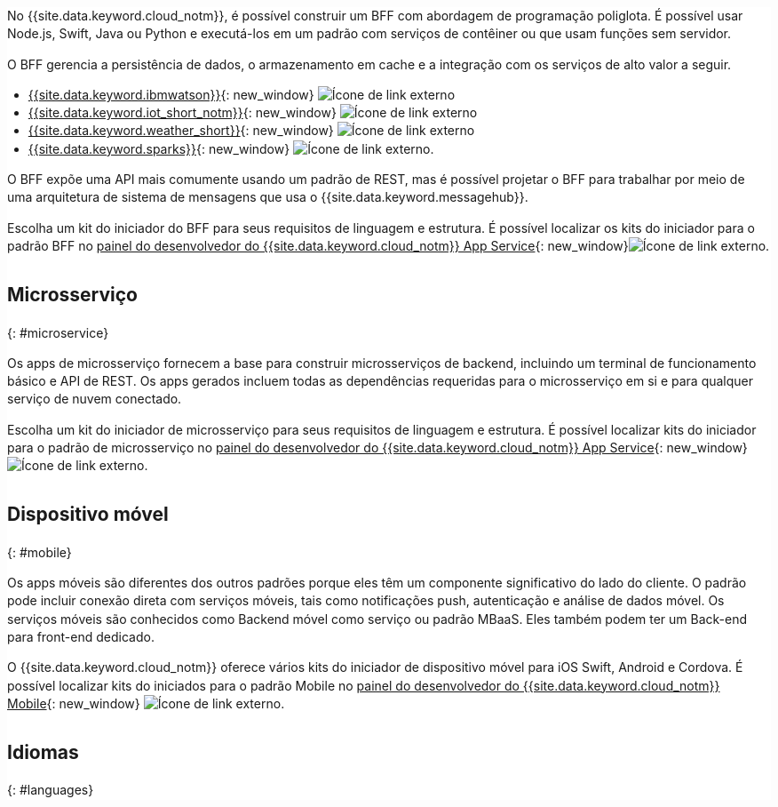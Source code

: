 No {{site.data.keyword.cloud_notm}}, é possível construir um BFF com abordagem de programação poliglota. É possível usar Node.js, Swift, Java ou Python e executá-los em um padrão com serviços de contêiner ou que usam funções sem servidor.

O BFF gerencia a persistência de dados, o armazenamento em cache e a integração com os serviços de alto valor a seguir.

* [{{site.data.keyword.ibmwatson}}](https://{DomainName}/catalog/?taxonomyNavigation=apps&category=watson){: new_window} ![Ícone de link externo](../icons/launch-glyph.svg "Ícone de link externo")
* [{{site.data.keyword.iot_short_notm}}](https://{DomainName}/catalog/?taxonomyNavigation=apps&category=iot){: new_window} ![Ícone de link externo](../icons/launch-glyph.svg "Ícone de link externo")
* [{{site.data.keyword.weather_short}}](https://{DomainName}/catalog/services/weather-company-data?taxonomyNavigation=apps){: new_window} ![Ícone de link externo](../icons/launch-glyph.svg "Ícone de link externo")
* [{{site.data.keyword.sparks}}](https://{DomainName}/catalog/services/apache-spark?taxonomyNavigation=apps){: new_window} ![Ícone de link externo](../icons/launch-glyph.svg "Ícone de link externo").

O BFF expõe uma API mais comumente usando um padrão de REST, mas é possível projetar o BFF para trabalhar por meio de uma arquitetura de sistema de mensagens que usa o {{site.data.keyword.messagehub}}.

Escolha um kit do iniciador do BFF para seus requisitos de linguagem e estrutura. É possível localizar os kits do iniciador para o padrão BFF no [painel do desenvolvedor do {{site.data.keyword.cloud_notm}} App Service](https://{DomainName}/developer/appservice/dashboard){: new_window}![Ícone de link externo](../icons/launch-glyph.svg "Ícone de link externo").

## Microsserviço
{: #microservice}

Os apps de microsserviço fornecem a base para construir microsserviços de backend, incluindo um terminal de funcionamento básico e API de REST. Os apps gerados incluem todas as dependências requeridas para o microsserviço em si e para qualquer serviço de nuvem conectado.

Escolha um kit do iniciador de microsserviço para seus requisitos de linguagem e estrutura. É possível localizar kits do iniciador para o padrão de microsserviço no [painel do desenvolvedor do {{site.data.keyword.cloud_notm}} App Service](https://{DomainName}/developer/appservice/dashboard){: new_window} ![Ícone de link externo](../icons/launch-glyph.svg "Ícone de link externo").

## Dispositivo móvel
{: #mobile}

Os apps móveis são diferentes dos outros padrões porque eles têm um componente significativo do lado do cliente. O padrão pode incluir conexão direta com serviços móveis, tais como notificações push, autenticação e análise de dados móvel. Os serviços móveis são conhecidos como Backend móvel como serviço ou padrão MBaaS. Eles também podem ter um Back-end para front-end dedicado.

O {{site.data.keyword.cloud_notm}} oferece vários kits do iniciador de dispositivo móvel para iOS Swift, Android e Cordova. É possível localizar kits do iniciados para o padrão Mobile no [painel do desenvolvedor do {{site.data.keyword.cloud_notm}} Mobile](https://{DomainName}/developer/mobile/dashboard){: new_window} ![Ícone de link externo](../icons/launch-glyph.svg "Ícone de link externo").

## Idiomas
{: #languages}

